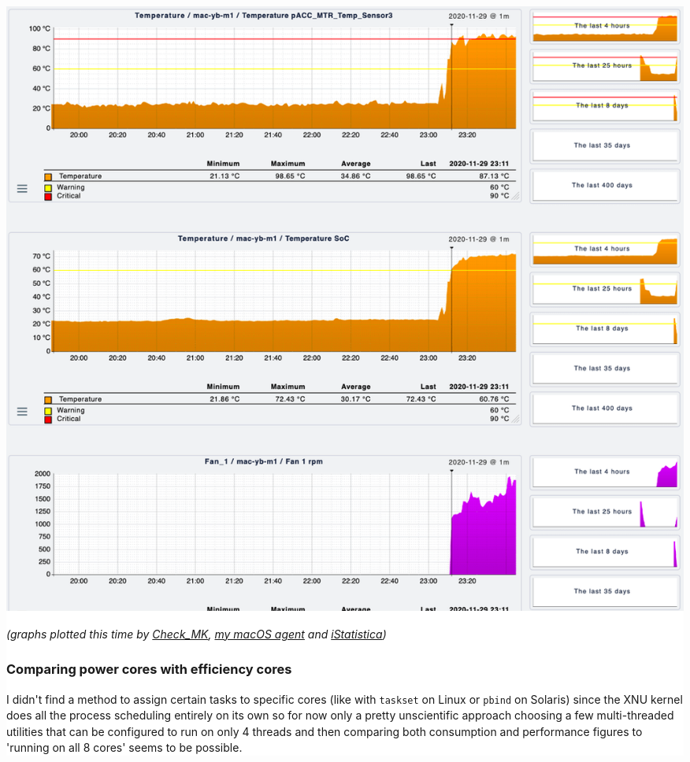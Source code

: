 ![](../media/M1-mbp-sensors-graphs.png)

*(graphs plotted this time by [Check_MK](https://checkmk.de), [my macOS agent](https://github.com/ThomasKaiser/Check_MK/blob/master/agents/check_mk_agent.macosx) and [iStatistica](https://www.imagetasks.com/istatistica/))*

### Comparing power cores with efficiency cores

I didn't find a method to assign certain tasks to specific cores (like with `taskset` on Linux or `pbind` on Solaris) since the XNU kernel does all the process scheduling entirely on its own so for now only a pretty unscientific approach choosing a few multi-threaded utilities that can be configured to run on only 4 threads and then comparing both consumption and performance figures to 'running on all 8 cores' seems to be possible.
